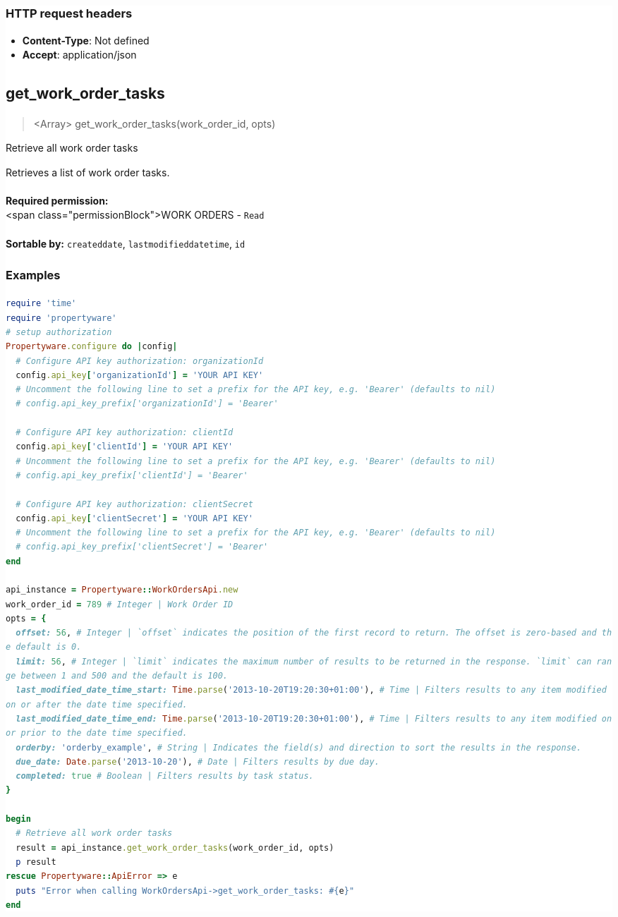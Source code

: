 ### HTTP request headers

- **Content-Type**: Not defined
- **Accept**: application/json


## get_work_order_tasks

> <Array<Task>> get_work_order_tasks(work_order_id, opts)

Retrieve all work order tasks

Retrieves a list of work order tasks.<br/><br/><b>Required permission:</b><br/><span class=\"permissionBlock\">WORK ORDERS</span> - <code>Read</code> <br/><br/><b>Sortable by:</b> <code>createddate</code>, <code>lastmodifieddatetime</code>, <code>id</code>

### Examples

```ruby
require 'time'
require 'propertyware'
# setup authorization
Propertyware.configure do |config|
  # Configure API key authorization: organizationId
  config.api_key['organizationId'] = 'YOUR API KEY'
  # Uncomment the following line to set a prefix for the API key, e.g. 'Bearer' (defaults to nil)
  # config.api_key_prefix['organizationId'] = 'Bearer'

  # Configure API key authorization: clientId
  config.api_key['clientId'] = 'YOUR API KEY'
  # Uncomment the following line to set a prefix for the API key, e.g. 'Bearer' (defaults to nil)
  # config.api_key_prefix['clientId'] = 'Bearer'

  # Configure API key authorization: clientSecret
  config.api_key['clientSecret'] = 'YOUR API KEY'
  # Uncomment the following line to set a prefix for the API key, e.g. 'Bearer' (defaults to nil)
  # config.api_key_prefix['clientSecret'] = 'Bearer'
end

api_instance = Propertyware::WorkOrdersApi.new
work_order_id = 789 # Integer | Work Order ID
opts = {
  offset: 56, # Integer | `offset` indicates the position of the first record to return. The offset is zero-based and the default is 0.
  limit: 56, # Integer | `limit` indicates the maximum number of results to be returned in the response. `limit` can range between 1 and 500 and the default is 100.
  last_modified_date_time_start: Time.parse('2013-10-20T19:20:30+01:00'), # Time | Filters results to any item modified on or after the date time specified. 
  last_modified_date_time_end: Time.parse('2013-10-20T19:20:30+01:00'), # Time | Filters results to any item modified on or prior to the date time specified. 
  orderby: 'orderby_example', # String | Indicates the field(s) and direction to sort the results in the response.
  due_date: Date.parse('2013-10-20'), # Date | Filters results by due day.
  completed: true # Boolean | Filters results by task status.
}

begin
  # Retrieve all work order tasks
  result = api_instance.get_work_order_tasks(work_order_id, opts)
  p result
rescue Propertyware::ApiError => e
  puts "Error when calling WorkOrdersApi->get_work_order_tasks: #{e}"
end
```
